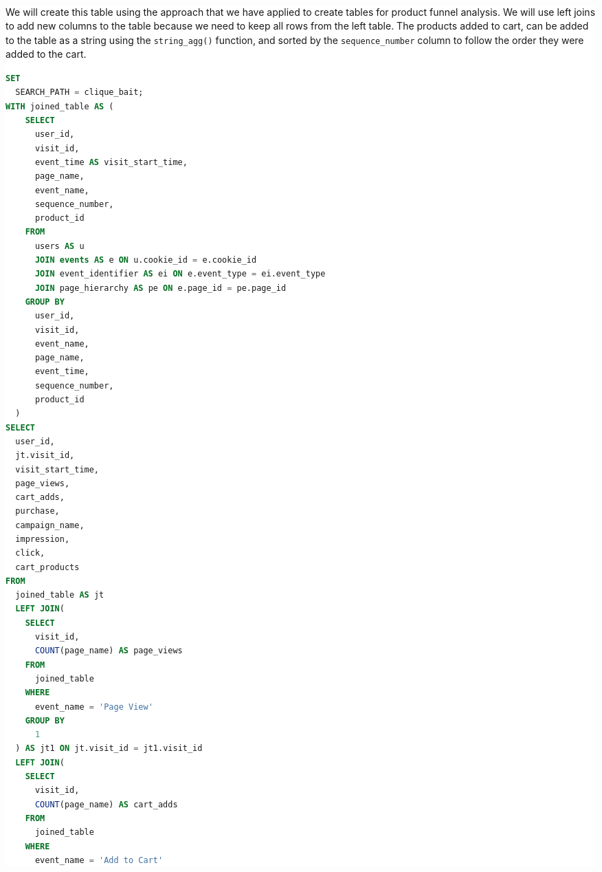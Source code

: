 We will create this table using the approach that we have applied to create tables for product funnel analysis. We will use left joins to add new columns to the table because we need to keep all rows from the left table. The products added to cart, can be added to the table as a string using the `string_agg()` function, and sorted by the `sequence_number` column to follow the order they were added to the cart. 

```sql
SET
  SEARCH_PATH = clique_bait;
WITH joined_table AS (
    SELECT
      user_id,
      visit_id,
      event_time AS visit_start_time,
      page_name,
      event_name,
      sequence_number,
      product_id
    FROM
      users AS u
      JOIN events AS e ON u.cookie_id = e.cookie_id
      JOIN event_identifier AS ei ON e.event_type = ei.event_type
      JOIN page_hierarchy AS pe ON e.page_id = pe.page_id
    GROUP BY
      user_id,
      visit_id,
      event_name,
      page_name,
      event_time,
      sequence_number,
      product_id
  )
SELECT
  user_id,
  jt.visit_id,
  visit_start_time,
  page_views,
  cart_adds,
  purchase,
  campaign_name,
  impression,
  click,
  cart_products
FROM
  joined_table AS jt
  LEFT JOIN(
    SELECT
      visit_id,
      COUNT(page_name) AS page_views
    FROM
      joined_table
    WHERE
      event_name = 'Page View'
    GROUP BY
      1
  ) AS jt1 ON jt.visit_id = jt1.visit_id
  LEFT JOIN(
    SELECT
      visit_id,
      COUNT(page_name) AS cart_adds
    FROM
      joined_table
    WHERE
      event_name = 'Add to Cart'
```